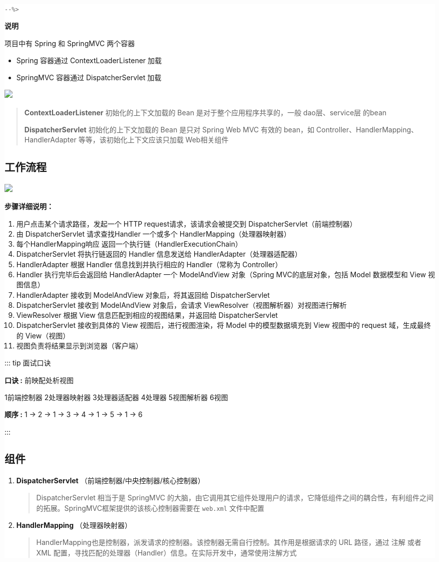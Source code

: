 ```java
--%>
```

**说明**

项目中有 Spring 和 SpringMVC 两个容器

- Spring 容器通过 ContextLoaderListener 加载

- SpringMVC 容器通过 DispatcherServlet 加载

![](https://image.bozhu12.cc/myblog/Spring/Spring01.png)

> **ContextLoaderListener**  初始化的上下文加载的 Bean 是对于整个应用程序共享的，一般 dao层、service层 的bean
>
> **DispatcherServlet**  初始化的上下文加载的 Bean 是只对 Spring Web MVC 有效的 bean，如 Controller、HandlerMapping、HandlerAdapter 等等，该初始化上下文应该只加载 Web相关组件

## 工作流程

![](https://image.bozhu12.cc/myblog/Spring/Spring02.png)

**步骤详细说明：** 

1. 用户点击某个请求路径，发起一个 HTTP request请求，该请求会被提交到 DispatcherServlet（前端控制器）
2. 由 DispatcherServlet 请求查找Handler  一个或多个 HandlerMapping（处理器映射器）
3. 每个HandlerMapping响应 返回一个执行链（HandlerExecutionChain）
4. DispatcherServlet 将执行链返回的 Handler 信息发送给 HandlerAdapter（处理器适配器）
5. HandlerAdapter 根据 Handler 信息找到并执行相应的 Handler（常称为 Controller）
6. Handler 执行完毕后会返回给 HandlerAdapter 一个 ModelAndView 对象（Spring MVC的底层对象，包括 Model 数据模型和 View 视图信息）
7. HandlerAdapter 接收到 ModelAndView 对象后，将其返回给 DispatcherServlet 
8. DispatcherServlet 接收到 ModelAndView 对象后，会请求 ViewResolver（视图解析器）对视图进行解析
9. ViewResolver 根据 View 信息匹配到相应的视图结果，并返回给 DispatcherServlet
10. DispatcherServlet 接收到具体的 View 视图后，进行视图渲染，将 Model 中的模型数据填充到 View 视图中的 request 域，生成最终的 View（视图）
11. 视图负责将结果显示到浏览器（客户端）

::: tip 面试口诀

**口诀 :** 前映配处析视图

1前端控制器 2处理器映射器 3处理器适配器 4处理器 5视图解析器 6视图

**顺序 :** 1 -> 2  -> 1  -> 3  -> 4  -> 1  -> 5  -> 1  -> 6

:::

## 组件

1. **DispatcherServlet** （前端控制器/中央控制器/核心控制器）

   > DispatcherServlet 相当于是 SpringMVC 的大脑，由它调用其它组件处理用户的请求，它降低组件之间的耦合性，有利组件之间的拓展。SpringMVC框架提供的该核心控制器需要在 `web.xml` 文件中配置

2. **HandlerMapping** （处理器映射器）

   > HandlerMapping也是控制器，派发请求的控制器。该控制器无需自行控制。其作用是根据请求的 URL 路径，通过 注解 或者 XML 配置，寻找匹配的处理器（Handler）信息。在实际开发中，通常使用注解方式
